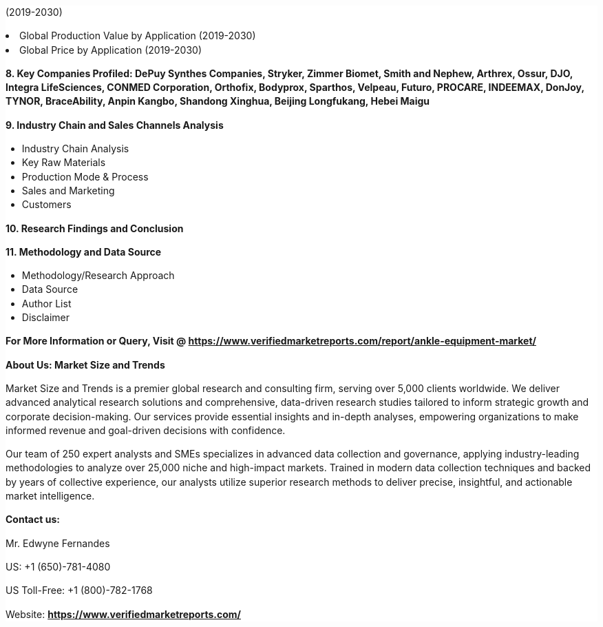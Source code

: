 (2019-2030)</li><li>Global Production Value by Application (2019-2030)</li><li>Global Price by Application (2019-2030)</li></ul><p><strong>8. Key Companies Profiled: DePuy Synthes Companies, Stryker, Zimmer Biomet, Smith and Nephew, Arthrex, Ossur, DJO, Integra LifeSciences, CONMED Corporation, Orthofix, Bodyprox, Sparthos, Velpeau, Futuro, PROCARE, INDEEMAX, DonJoy, TYNOR, BraceAbility, Anpin Kangbo, Shandong Xinghua, Beijing Longfukang, Hebei Maigu</strong></p><p><strong>9. Industry Chain and Sales Channels Analysis</strong></p><ul><li>Industry Chain Analysis</li><li>Key Raw Materials</li><li>Production Mode &amp; Process</li><li>Sales and Marketing</li><li>Customers</li></ul><p><strong>10. Research Findings and Conclusion</strong></p><p><strong>11. Methodology and Data Source</strong></p><ul><li>Methodology/Research Approach</li><li>Data Source</li><li>Author List</li><li>Disclaimer</li></ul></p><p><strong>For More Information or Query, Visit @ <a href="https://www.verifiedmarketreports.com/report/ankle-equipment-market/">https://www.verifiedmarketreports.com/report/ankle-equipment-market/</a></strong></p><p><strong>About Us: Market Size and Trends</strong></p><p>Market Size and Trends is a premier global research and consulting firm, serving over 5,000 clients worldwide. We deliver advanced analytical research solutions and comprehensive, data-driven research studies tailored to inform strategic growth and corporate decision-making. Our services provide essential insights and in-depth analyses, empowering organizations to make informed revenue and goal-driven decisions with confidence.</p><p>Our team of 250 expert analysts and SMEs specializes in advanced data collection and governance, applying industry-leading methodologies to analyze over 25,000 niche and high-impact markets. Trained in modern data collection techniques and backed by years of collective experience, our analysts utilize superior research methods to deliver precise, insightful, and actionable market intelligence.</p><p><strong>Contact us:</strong></p><p>Mr. Edwyne Fernandes</p><p>US: +1 (650)-781-4080</p><p>US Toll-Free: +1 (800)-782-1768</p><p>Website: <strong><a href="https://www.verifiedmarketreports.com/">https://www.verifiedmarketreports.com/</a></strong></p>
